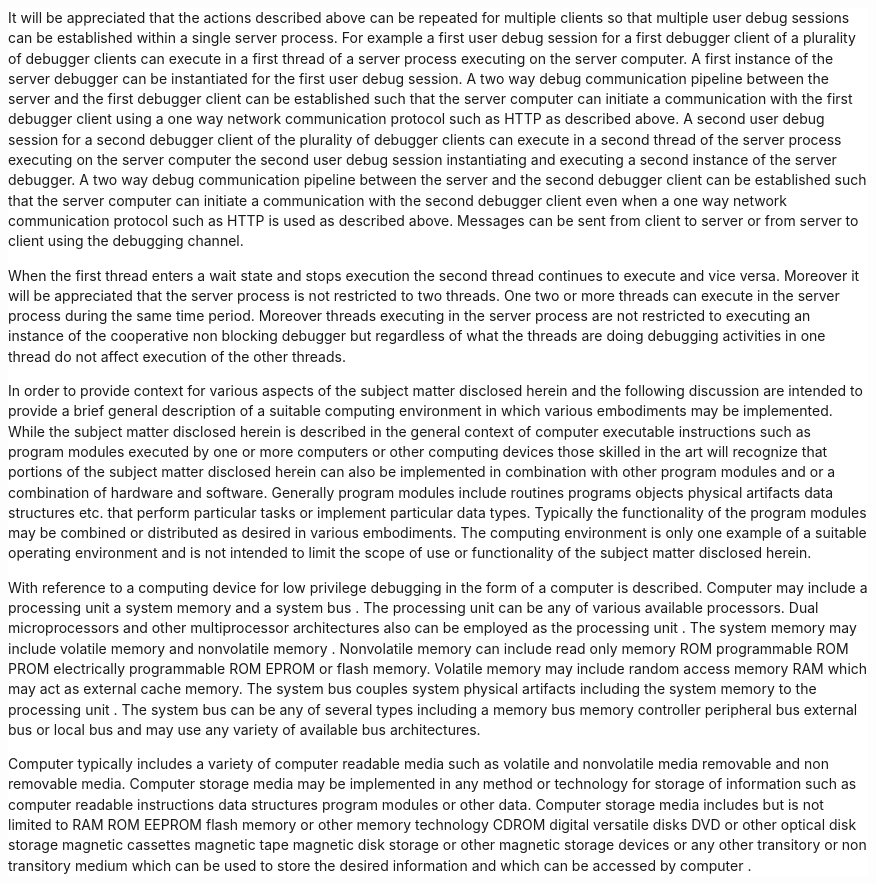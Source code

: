 It will be appreciated that the actions described above can be repeated for multiple clients so that multiple user debug sessions can be established within a single server process. For example a first user debug session for a first debugger client of a plurality of debugger clients can execute in a first thread of a server process executing on the server computer. A first instance of the server debugger can be instantiated for the first user debug session. A two way debug communication pipeline between the server and the first debugger client can be established such that the server computer can initiate a communication with the first debugger client using a one way network communication protocol such as HTTP as described above. A second user debug session for a second debugger client of the plurality of debugger clients can execute in a second thread of the server process executing on the server computer the second user debug session instantiating and executing a second instance of the server debugger. A two way debug communication pipeline between the server and the second debugger client can be established such that the server computer can initiate a communication with the second debugger client even when a one way network communication protocol such as HTTP is used as described above. Messages can be sent from client to server or from server to client using the debugging channel.

When the first thread enters a wait state and stops execution the second thread continues to execute and vice versa. Moreover it will be appreciated that the server process is not restricted to two threads. One two or more threads can execute in the server process during the same time period. Moreover threads executing in the server process are not restricted to executing an instance of the cooperative non blocking debugger but regardless of what the threads are doing debugging activities in one thread do not affect execution of the other threads.

In order to provide context for various aspects of the subject matter disclosed herein and the following discussion are intended to provide a brief general description of a suitable computing environment in which various embodiments may be implemented. While the subject matter disclosed herein is described in the general context of computer executable instructions such as program modules executed by one or more computers or other computing devices those skilled in the art will recognize that portions of the subject matter disclosed herein can also be implemented in combination with other program modules and or a combination of hardware and software. Generally program modules include routines programs objects physical artifacts data structures etc. that perform particular tasks or implement particular data types. Typically the functionality of the program modules may be combined or distributed as desired in various embodiments. The computing environment is only one example of a suitable operating environment and is not intended to limit the scope of use or functionality of the subject matter disclosed herein.

With reference to a computing device for low privilege debugging in the form of a computer is described. Computer may include a processing unit a system memory and a system bus . The processing unit can be any of various available processors. Dual microprocessors and other multiprocessor architectures also can be employed as the processing unit . The system memory may include volatile memory and nonvolatile memory . Nonvolatile memory can include read only memory ROM programmable ROM PROM electrically programmable ROM EPROM or flash memory. Volatile memory may include random access memory RAM which may act as external cache memory. The system bus couples system physical artifacts including the system memory to the processing unit . The system bus can be any of several types including a memory bus memory controller peripheral bus external bus or local bus and may use any variety of available bus architectures.

Computer typically includes a variety of computer readable media such as volatile and nonvolatile media removable and non removable media. Computer storage media may be implemented in any method or technology for storage of information such as computer readable instructions data structures program modules or other data. Computer storage media includes but is not limited to RAM ROM EEPROM flash memory or other memory technology CDROM digital versatile disks DVD or other optical disk storage magnetic cassettes magnetic tape magnetic disk storage or other magnetic storage devices or any other transitory or non transitory medium which can be used to store the desired information and which can be accessed by computer .
